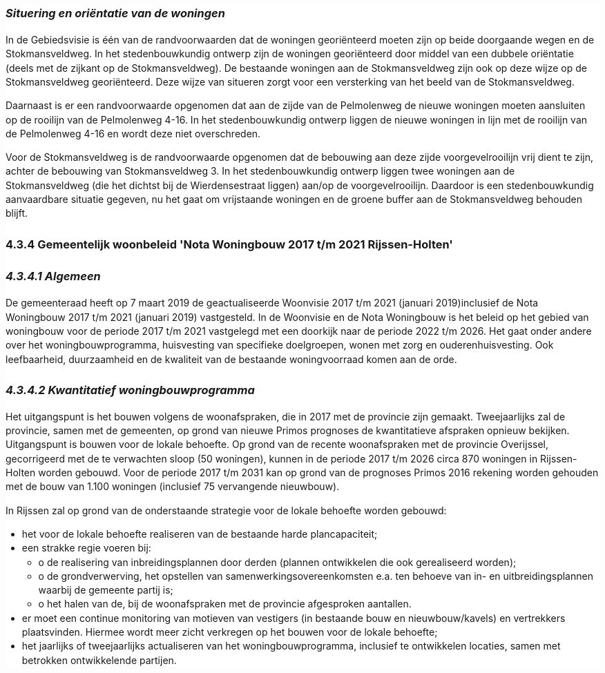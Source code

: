 ### *Situering en oriëntatie van de woningen*

In de Gebiedsvisie is één van de randvoorwaarden dat de woningen georiënteerd moeten zijn op beide doorgaande wegen en de Stokmansveldweg. In het stedenbouwkundig ontwerp zijn de woningen georiënteerd door middel van een dubbele oriëntatie (deels met de zijkant op de Stokmansveldweg). De bestaande woningen aan de Stokmansveldweg zijn ook op deze wijze op de Stokmansveldweg georiënteerd. Deze wijze van situeren zorgt voor een versterking van het beeld van de Stokmansveldweg.

Daarnaast is er een randvoorwaarde opgenomen dat aan de zijde van de Pelmolenweg de nieuwe woningen moeten aansluiten op de rooilijn van de Pelmolenweg 4-16. In het stedenbouwkundig ontwerp liggen de nieuwe woningen in lijn met de rooilijn van de Pelmolenweg 4-16 en wordt deze niet overschreden.

Voor de Stokmansveldweg is de randvoorwaarde opgenomen dat de bebouwing aan deze zijde voorgevelrooilijn vrij dient te zijn, achter de bebouwing van Stokmansveldweg 3. In het stedenbouwkundig ontwerp liggen twee woningen aan de Stokmansveldweg (die het dichtst bij de Wierdensestraat liggen) aan/op de voorgevelrooilijn. Daardoor is een stedenbouwkundig aanvaardbare situatie gegeven, nu het gaat om vrijstaande woningen en de groene buffer aan de Stokmansveldweg behouden blijft.

### **4.3.4 Gemeentelijk woonbeleid 'Nota Woningbouw 2017 t/m 2021 Rijssen-Holten'**

### *4.3.4.1 Algemeen*

De gemeenteraad heeft op 7 maart 2019 de geactualiseerde Woonvisie 2017 t/m 2021 (januari 2019)inclusief de Nota Woningbouw 2017 t/m 2021 (januari 2019) vastgesteld. In de Woonvisie en de Nota Woningbouw is het beleid op het gebied van woningbouw voor de periode 2017 t/m 2021 vastgelegd met een doorkijk naar de periode 2022 t/m 2026. Het gaat onder andere over het woningbouwprogramma, huisvesting van specifieke doelgroepen, wonen met zorg en ouderenhuisvesting. Ook leefbaarheid, duurzaamheid en de kwaliteit van de bestaande woningvoorraad komen aan de orde.

### *4.3.4.2 Kwantitatief woningbouwprogramma*

Het uitgangspunt is het bouwen volgens de woonafspraken, die in 2017 met de provincie zijn gemaakt. Tweejaarlijks zal de provincie, samen met de gemeenten, op grond van nieuwe Primos prognoses de kwantitatieve afspraken opnieuw bekijken. Uitgangspunt is bouwen voor de lokale behoefte. Op grond van de recente woonafspraken met de provincie Overijssel, gecorrigeerd met de te verwachten sloop (50 woningen), kunnen in de periode 2017 t/m 2026 circa 870 woningen in Rijssen-Holten worden gebouwd. Voor de periode 2017 t/m 2031 kan op grond van de prognoses Primos 2016 rekening worden gehouden met de bouw van 1.100 woningen (inclusief 75 vervangende nieuwbouw).

In Rijssen zal op grond van de onderstaande strategie voor de lokale behoefte worden gebouwd:

- het voor de lokale behoefte realiseren van de bestaande harde plancapaciteit;
- een strakke regie voeren bij:
	- o de realisering van inbreidingsplannen door derden (plannen ontwikkelen die ook gerealiseerd worden);
	- o de grondverwerving, het opstellen van samenwerkingsovereenkomsten e.a. ten behoeve van in- en uitbreidingsplannen waarbij de gemeente partij is;
	- o het halen van de, bij de woonafspraken met de provincie afgesproken aantallen.
- er moet een continue monitoring van motieven van vestigers (in bestaande bouw en nieuwbouw/kavels) en vertrekkers plaatsvinden. Hiermee wordt meer zicht verkregen op het bouwen voor de lokale behoefte;
- het jaarlijks of tweejaarlijks actualiseren van het woningbouwprogramma, inclusief te ontwikkelen locaties, samen met betrokken ontwikkelende partijen.
